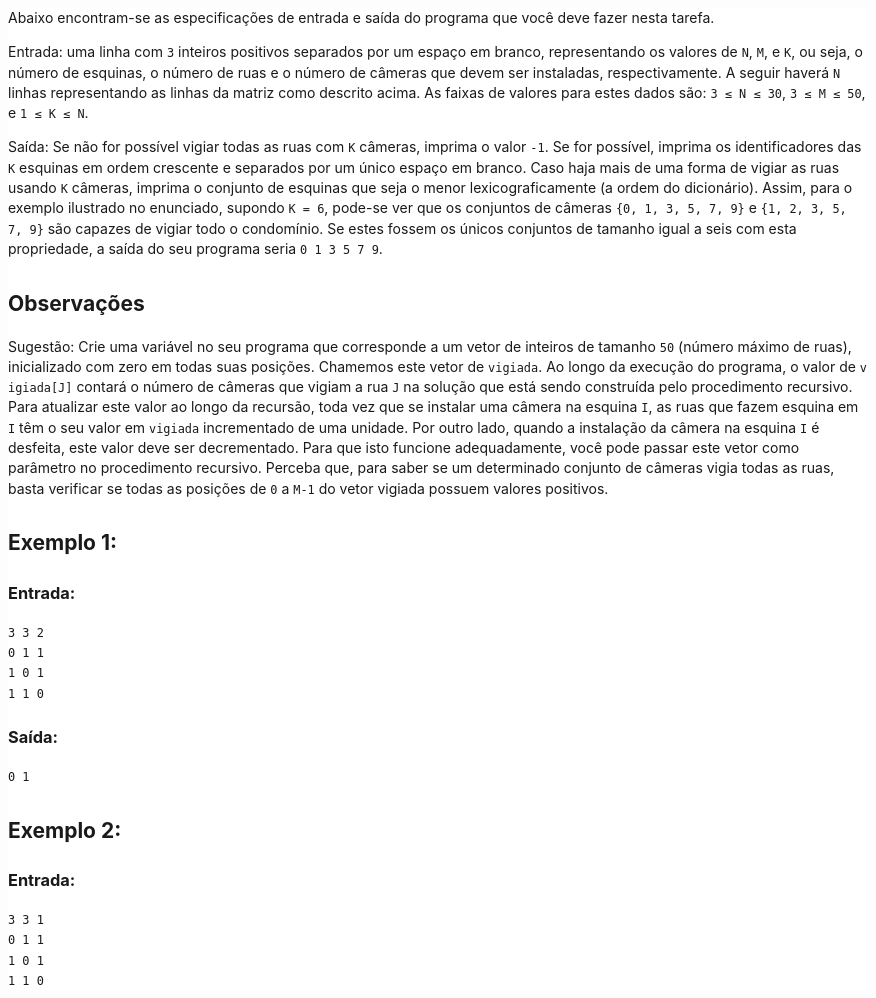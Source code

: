 Abaixo encontram-se as especificações de entrada e saída do programa que você deve fazer nesta tarefa.

Entrada: uma linha com `3` inteiros positivos separados por um espaço em branco, representando os valores de `N`, `M`, e `K`, ou seja, o número de esquinas, o número de ruas e o número de câmeras que devem ser instaladas, respectivamente. A seguir haverá `N` linhas representando as linhas da matriz como descrito acima. As faixas de valores para estes dados são: `3 ≤ N ≤ 30`, `3 ≤ M ≤ 50`, e `1 ≤ K ≤ N`.

Saída: Se não for possível vigiar todas as ruas com `K` câmeras, imprima o valor `-1`. Se for possível, imprima os identificadores das `K` esquinas em ordem crescente e separados por um único espaço em branco. Caso haja mais de uma forma de vigiar as ruas usando `K` câmeras, imprima o conjunto de esquinas que seja o menor lexicograficamente (a ordem do dicionário). Assim, para o exemplo ilustrado no enunciado, supondo `K = 6`, pode-se ver que os conjuntos de câmeras `{0, 1, 3, 5, 7, 9}` e `{1, 2, 3, 5, 7, 9}` são capazes de vigiar todo o condomínio. Se estes fossem os únicos conjuntos de tamanho igual a seis com esta propriedade, a saída do seu programa seria `0 1 3 5 7 9`.

## Observações

Sugestão: Crie uma variável no seu programa que corresponde a um vetor de inteiros de tamanho `50` (número máximo de ruas), inicializado com zero em todas suas posições. Chamemos este vetor de `vigiada`. Ao longo da execução do programa, o valor de `vigiada[J]` contará o número de câmeras que vigiam a rua `J` na solução que está sendo construída pelo procedimento recursivo. Para atualizar este valor ao longo da recursão, toda vez que se instalar uma câmera na esquina `I`, as ruas que fazem esquina em `I` têm o seu valor em `vigiada` incrementado de uma unidade. Por outro lado, quando a instalação da câmera na esquina `I` é desfeita, este valor deve ser decrementado. Para que isto funcione adequadamente, você pode passar este vetor como parâmetro no procedimento recursivo. Perceba que, para saber se um determinado conjunto de câmeras vigia todas as ruas, basta verificar se todas as posições de `0` a `M-1` do vetor vigiada possuem valores positivos.

## Exemplo 1:

### Entrada:
```
3 3 2
0 1 1
1 0 1
1 1 0
```

### Saída:
```
0 1
```

## Exemplo 2:

### Entrada:
```
3 3 1
0 1 1
1 0 1
1 1 0
```
